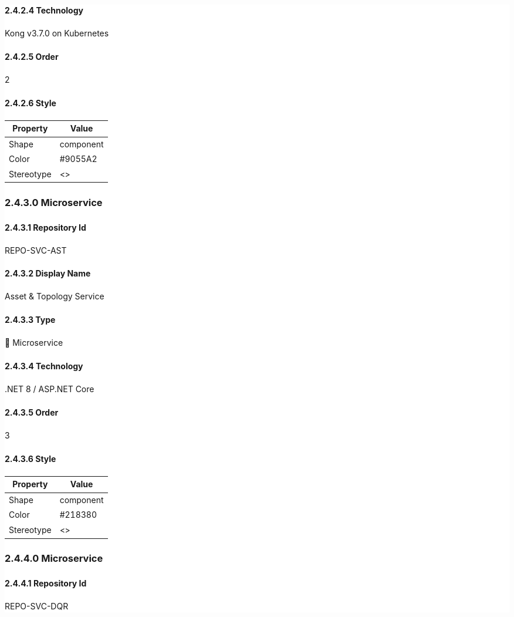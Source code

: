 #### 2.4.2.4 Technology

Kong v3.7.0 on Kubernetes

#### 2.4.2.5 Order

2

#### 2.4.2.6 Style

| Property | Value |
|----------|-------|
| Shape | component |
| Color | #9055A2 |
| Stereotype | <<Gateway>> |

### 2.4.3.0 Microservice

#### 2.4.3.1 Repository Id

REPO-SVC-AST

#### 2.4.3.2 Display Name

Asset & Topology Service

#### 2.4.3.3 Type

🔹 Microservice

#### 2.4.3.4 Technology

.NET 8 / ASP.NET Core

#### 2.4.3.5 Order

3

#### 2.4.3.6 Style

| Property | Value |
|----------|-------|
| Shape | component |
| Color | #218380 |
| Stereotype | <<Service>> |

### 2.4.4.0 Microservice

#### 2.4.4.1 Repository Id

REPO-SVC-DQR
